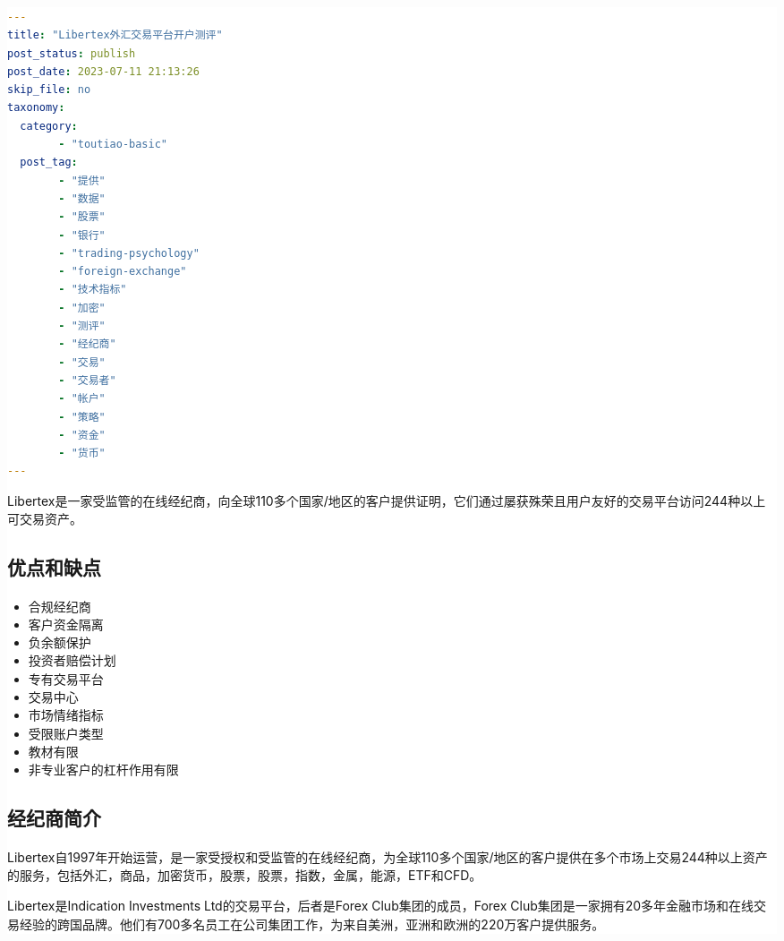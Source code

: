 ```yaml
---
title: "Libertex外汇交易平台开户测评"
post_status: publish
post_date: 2023-07-11 21:13:26
skip_file: no
taxonomy:
  category:
        - "toutiao-basic"
  post_tag:
        - "提供"
        - "数据"
        - "股票"
        - "银行"
        - "trading-psychology"
        - "foreign-exchange"
        - "技术指标"
        - "加密"
        - "测评"
        - "经纪商"
        - "交易"
        - "交易者"
        - "帐户"
        - "策略"
        - "资金"
        - "货币"
---
```


Libertex是一家受监管的在线经纪商，向全球110多个国家/地区的客户提供证明，它们通过屡获殊荣且用户友好的交易平台访问244种以上可交易资产。

## 优点和缺点

- 合规经纪商
- 客户资金隔离
- 负余额保护
- 投资者赔偿计划
- 专有交易平台
- 交易中心
- 市场情绪指标
- 受限账户类型
- 教材有限
- 非专业客户的杠杆作用有限

## 经纪商简介

Libertex自1997年开始运营，是一家受授权和受监管的在线经纪商，为全球110多个国家/地区的客户提供在多个市场上交易244种以上资产的服务，包括外汇，商品，加密货币，股票，股票，指数，金属，能源，ETF和CFD。

Libertex是Indication Investments Ltd的交易平台，后者是Forex Club集团的成员，Forex Club集团是一家拥有20多年金融市场和在线交易经验的跨国品牌。他们有700多名员工在公司集团工作，为来自美洲，亚洲和欧洲的220万客户提供服务。
